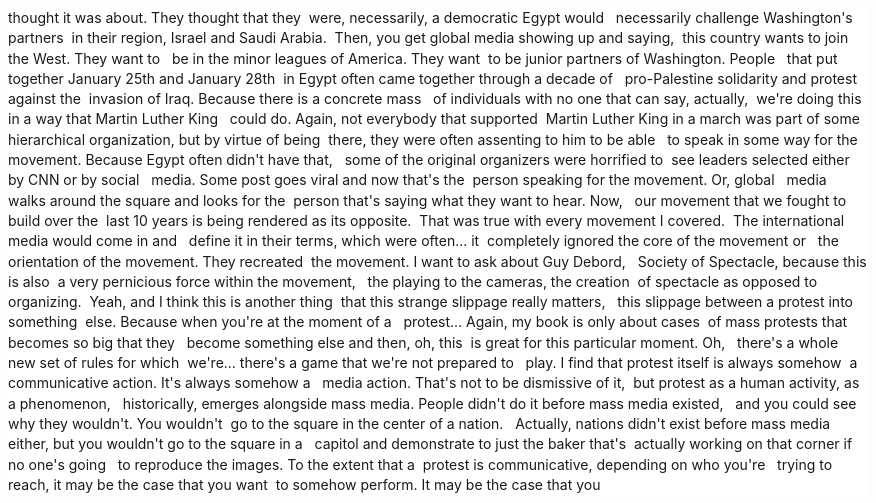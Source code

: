 thought it was about. They thought that they 
were, necessarily, a democratic Egypt would  
necessarily challenge Washington's partners 
in their region, Israel and Saudi Arabia. 
Then, you get global media showing up and saying, 
this country wants to join the West. They want to  
be in the minor leagues of America. They want 
to be junior partners of Washington. People  
that put together January 25th and January 28th 
in Egypt often came together through a decade of  
pro-Palestine solidarity and protest against the 
invasion of Iraq. Because there is a concrete mass  
of individuals with no one that can say, actually, 
we're doing this in a way that Martin Luther King  
could do. Again, not everybody that supported 
Martin Luther King in a march was part of some  
hierarchical organization, but by virtue of being 
there, they were often assenting to him to be able  
to speak in some way for the movement.
Because Egypt often didn't have that,  
some of the original organizers were horrified to 
see leaders selected either by CNN or by social  
media. Some post goes viral and now that's the 
person speaking for the movement. Or, global  
media walks around the square and looks for the 
person that's saying what they want to hear. Now,  
our movement that we fought to build over the 
last 10 years is being rendered as its opposite. 
That was true with every movement I covered. 
The international media would come in and  
define it in their terms, which were often... it 
completely ignored the core of the movement or  
the orientation of the movement. They recreated 
the movement. I want to ask about Guy Debord,  
Society of Spectacle, because this is also 
a very pernicious force within the movement,  
the playing to the cameras, the creation 
of spectacle as opposed to organizing. 
Yeah, and I think this is another thing 
that this strange slippage really matters,  
this slippage between a protest into something 
else. Because when you're at the moment of a  
protest... Again, my book is only about cases 
of mass protests that becomes so big that they  
become something else and then, oh, this 
is great for this particular moment. Oh,  
there's a whole new set of rules for which 
we're... there's a game that we're not prepared to  
play. I find that protest itself is always somehow 
a communicative action. It's always somehow a  
media action. That's not to be dismissive of it, 
but protest as a human activity, as a phenomenon,  
historically, emerges alongside mass media.
People didn't do it before mass media existed,  
and you could see why they wouldn't. You wouldn't 
go to the square in the center of a nation.  
Actually, nations didn't exist before mass media 
either, but you wouldn't go to the square in a  
capitol and demonstrate to just the baker that's 
actually working on that corner if no one's going  
to reproduce the images. To the extent that a 
protest is communicative, depending on who you're  
trying to reach, it may be the case that you want 
to somehow perform. It may be the case that you  